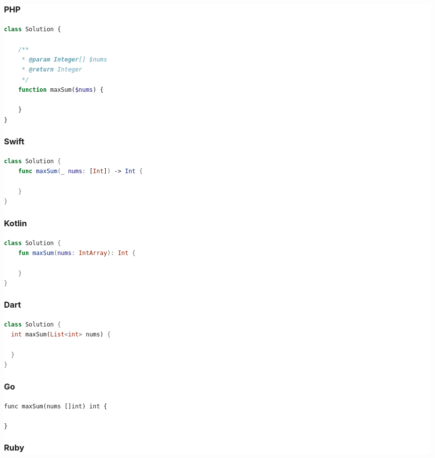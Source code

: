 ### PHP

```php
class Solution {

    /**
     * @param Integer[] $nums
     * @return Integer
     */
    function maxSum($nums) {
        
    }
}
```

### Swift

```swift
class Solution {
    func maxSum(_ nums: [Int]) -> Int {
        
    }
}
```

### Kotlin

```kotlin
class Solution {
    fun maxSum(nums: IntArray): Int {
        
    }
}
```

### Dart

```dart
class Solution {
  int maxSum(List<int> nums) {
    
  }
}
```

### Go

```golang
func maxSum(nums []int) int {
    
}
```

### Ruby
